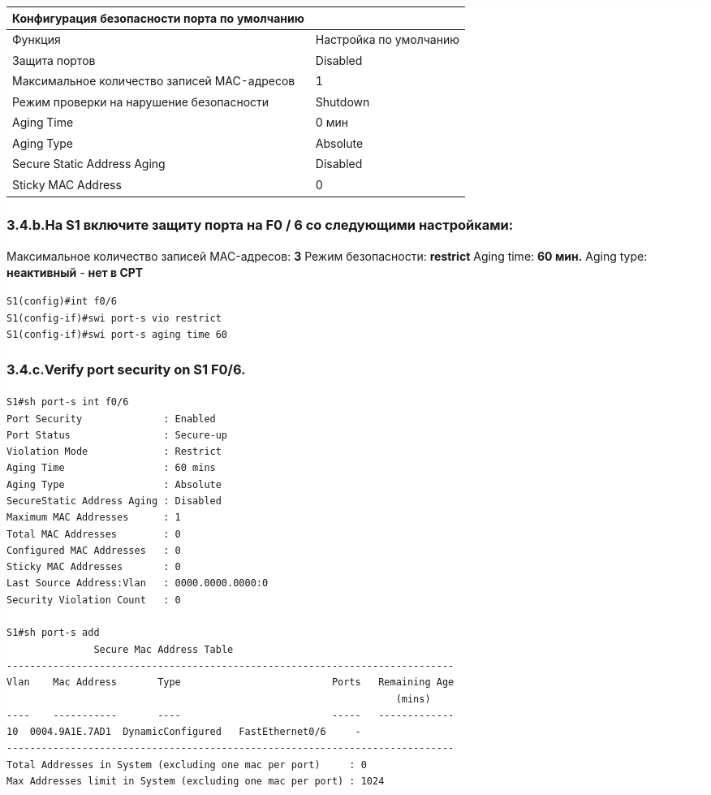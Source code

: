 |Конфигурация безопасности порта по умолчанию||
|-|-|
|Функция|Настройка по умолчанию|
|Защита портов|Disabled|
|Максимальное количество записей MAC-адресов|1|
|Режим проверки на нарушение безопасности|Shutdown|
|Aging Time|0 мин|
|Aging Type|Absolute|
|Secure Static Address Aging|Disabled|
|Sticky MAC Address|0|

### 3.4.b.На S1 включите защиту порта на F0 / 6 со следующими настройками:
Максимальное количество записей MAC-адресов: **3**
Режим безопасности: **restrict**
Aging time: **60 мин.**
Aging type: **неактивный** - **нет в CPT**

```
S1(config)#int f0/6
S1(config-if)#swi port-s vio restrict
S1(config-if)#swi port-s aging time 60
```

### 3.4.c.Verify port security on S1 F0/6.

```
S1#sh port-s int f0/6
Port Security              : Enabled
Port Status                : Secure-up
Violation Mode             : Restrict
Aging Time                 : 60 mins
Aging Type                 : Absolute
SecureStatic Address Aging : Disabled
Maximum MAC Addresses      : 1
Total MAC Addresses        : 0
Configured MAC Addresses   : 0
Sticky MAC Addresses       : 0
Last Source Address:Vlan   : 0000.0000.0000:0
Security Violation Count   : 0

S1#sh port-s add
               Secure Mac Address Table
-----------------------------------------------------------------------------
Vlan    Mac Address       Type                          Ports   Remaining Age
                                                                   (mins)
----    -----------       ----                          -----   -------------
10	0004.9A1E.7AD1	DynamicConfigured	FastEthernet0/6		-
-----------------------------------------------------------------------------
Total Addresses in System (excluding one mac per port)     : 0
Max Addresses limit in System (excluding one mac per port) : 1024
```  
